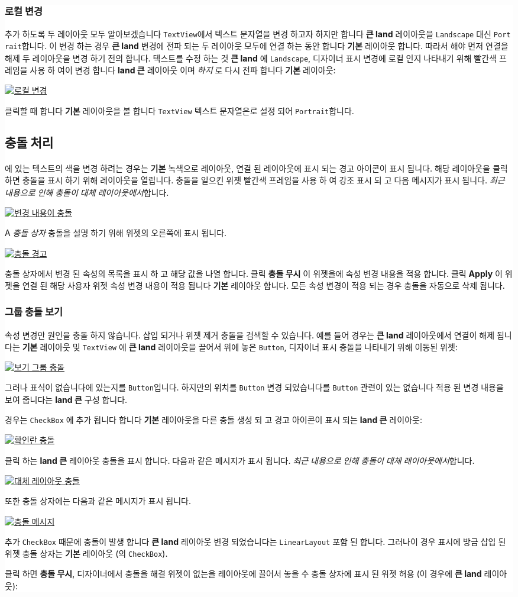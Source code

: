 ### <a name="making-local-changes"></a>로컬 변경 

추가 하도록 두 레이아웃 모두 알아보겠습니다 `TextView`에서 텍스트 문자열을 변경 하고자 하지만 합니다 **큰 land** 레이아웃을 `Landscape` 대신 `Portrait`합니다. 이 변경 하는 경우 **큰 land** 변경에 전파 되는 두 레이아웃 모두에 연결 하는 동안 합니다 **기본** 레이아웃 합니다. 따라서 해야 먼저 연결을 해제 두 레이아웃을 변경 하기 전의 합니다. 텍스트를 수정 하는 것 **큰 land** 에 `Landscape`, 디자이너 표시 변경에 로컬 인지 나타내기 위해 빨간색 프레임을 사용 하 여이 변경 합니다 **land 큰** 레이아웃 이며 *하지* 로 다시 전파 합니다 **기본** 레이아웃: 

[![로컬 변경](alternative-layout-views-images/xs/09-local-change-sml.png)](alternative-layout-views-images/xs/09-local-change.png#lightbox)

클릭할 때 합니다 **기본** 레이아웃을 볼 합니다 `TextView` 텍스트 문자열은로 설정 되어 `Portrait`합니다. 

## <a name="handling-conflicts"></a>충돌 처리 

에 있는 텍스트의 색을 변경 하려는 경우는 **기본** 녹색으로 레이아웃, 연결 된 레이아웃에 표시 되는 경고 아이콘이 표시 됩니다. 해당 레이아웃을 클릭 하면 충돌을 표시 하기 위해 레이아웃을 열립니다. 충돌을 일으킨 위젯 빨간색 프레임을 사용 하 여 강조 표시 되 고 다음 메시지가 표시 됩니다. *최근 내용으로 인해 충돌이 대체 레이아웃에서*합니다. 

[![변경 내용이 충돌](alternative-layout-views-images/xs/10-conflict-sml.png)](alternative-layout-views-images/xs/10-conflict.png#lightbox)

A *충돌 상자* 충돌을 설명 하기 위해 위젯의 오른쪽에 표시 됩니다. 

[![충돌 경고](alternative-layout-views-images/xs/11-warning-sml.png)](alternative-layout-views-images/xs/11-warning.png#lightbox)

충돌 상자에서 변경 된 속성의 목록을 표시 하 고 해당 값을 나열 합니다. 클릭 **충돌 무시** 이 위젯을에 속성 변경 내용을 적용 합니다. 클릭 **Apply** 이 위젯을 연결 된 해당 사용자 위젯 속성 변경 내용이 적용 됩니다 **기본** 레이아웃 합니다. 모든 속성 변경이 적용 되는 경우 충돌을 자동으로 삭제 됩니다. 

### <a name="view-group-conflicts"></a>그룹 충돌 보기 

속성 변경만 원인을 충돌 하지 않습니다. 삽입 되거나 위젯 제거 충돌을 검색할 수 있습니다. 예를 들어 경우는 **큰 land** 레이아웃에서 연결이 해제 됩니다는 **기본** 레이아웃 및 `TextView` 에 **큰 land** 레이아웃을 끌어서 위에 놓은 `Button`, 디자이너 표시 충돌을 나타내기 위해 이동된 위젯:

[![보기 그룹 충돌](alternative-layout-views-images/xs/12-view-group-conflict-sml.png)](alternative-layout-views-images/xs/12-view-group-conflict.png#lightbox)
 
그러나 표식이 없습니다에 있는지를 `Button`입니다. 하지만의 위치를 `Button` 변경 되었습니다를 `Button` 관련이 있는 없습니다 적용 된 변경 내용을 보여 줍니다는 **land 큰** 구성 합니다. 

경우는 `CheckBox` 에 추가 됩니다 합니다 **기본** 레이아웃을 다른 충돌 생성 되 고 경고 아이콘이 표시 되는 **land 큰** 레이아웃: 

[![확인란 충돌](alternative-layout-views-images/xs/13-checkbox-conflict-sml.png)](alternative-layout-views-images/xs/13-checkbox-conflict.png#lightbox)
 
클릭 하는 **land 큰** 레이아웃 충돌을 표시 합니다. 다음과 같은 메시지가 표시 됩니다. *최근 내용으로 인해 충돌이 대체 레이아웃에서*합니다. 

[![대체 레이아웃 충돌](alternative-layout-views-images/xs/14-alt-layout-conflict-sml.png)](alternative-layout-views-images/xs/14-alt-layout-conflict.png#lightbox)
 
또한 충돌 상자에는 다음과 같은 메시지가 표시 됩니다.

[![충돌 메시지](alternative-layout-views-images/xs/15-conflict-message-sml.png)](alternative-layout-views-images/xs/15-conflict-message.png#lightbox)

추가 `CheckBox` 때문에 충돌이 발생 합니다 **큰 land** 레이아웃 변경 되었습니다는 `LinearLayout` 포함 된 합니다. 그러나이 경우 표시에 방금 삽입 된 위젯 충돌 상자는 **기본** 레이아웃 (의 `CheckBox`).

클릭 하면 **충돌 무시**, 디자이너에서 충돌을 해결 위젯이 없는을 레이아웃에 끌어서 놓을 수 충돌 상자에 표시 된 위젯 허용 (이 경우에 **큰 land**  레이아웃): 
